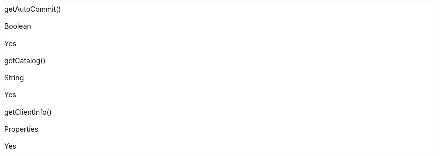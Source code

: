 <tr id="en-us_topic_0237120391_en-us_topic_0213179157_en-us_topic_0189251860_en-us_topic_0059778938_en-us_topic_0058965163_row38758186"><td class="cellrowborder" valign="top" width="37.86%" headers="mcps1.2.4.1.1 "><p id="en-us_topic_0237120391_en-us_topic_0213179157_en-us_topic_0189251860_en-us_topic_0059778938_en-us_topic_0058965163_p24985799"><a name="en-us_topic_0237120391_en-us_topic_0213179157_en-us_topic_0189251860_en-us_topic_0059778938_en-us_topic_0058965163_p24985799"></a><a name="en-us_topic_0237120391_en-us_topic_0213179157_en-us_topic_0189251860_en-us_topic_0059778938_en-us_topic_0058965163_p24985799"></a>getAutoCommit()</p>
</td>
<td class="cellrowborder" valign="top" width="32.29%" headers="mcps1.2.4.1.2 "><p id="en-us_topic_0237120391_en-us_topic_0213179157_en-us_topic_0189251860_en-us_topic_0059778938_en-us_topic_0058965163_p42420874"><a name="en-us_topic_0237120391_en-us_topic_0213179157_en-us_topic_0189251860_en-us_topic_0059778938_en-us_topic_0058965163_p42420874"></a><a name="en-us_topic_0237120391_en-us_topic_0213179157_en-us_topic_0189251860_en-us_topic_0059778938_en-us_topic_0058965163_p42420874"></a><span id="en-us_topic_0237120391_en-us_topic_0213179157_en-us_topic_0189251860_text266314207499"><a name="en-us_topic_0237120391_en-us_topic_0213179157_en-us_topic_0189251860_text266314207499"></a><a name="en-us_topic_0237120391_en-us_topic_0213179157_en-us_topic_0189251860_text266314207499"></a>Boolean</span></p>
</td>
<td class="cellrowborder" valign="top" width="29.849999999999998%" headers="mcps1.2.4.1.3 "><p id="en-us_topic_0237120391_en-us_topic_0213179157_en-us_topic_0189251860_en-us_topic_0059778938_en-us_topic_0058965163_p31478278"><a name="en-us_topic_0237120391_en-us_topic_0213179157_en-us_topic_0189251860_en-us_topic_0059778938_en-us_topic_0058965163_p31478278"></a><a name="en-us_topic_0237120391_en-us_topic_0213179157_en-us_topic_0189251860_en-us_topic_0059778938_en-us_topic_0058965163_p31478278"></a>Yes</p>
</td>
</tr>
<tr id="row12319335115918"><td class="cellrowborder" valign="top" width="37.86%" headers="mcps1.2.4.1.1 "><p id="p6320203512591"><a name="p6320203512591"></a><a name="p6320203512591"></a>getCatalog()</p>
</td>
<td class="cellrowborder" valign="top" width="32.29%" headers="mcps1.2.4.1.2 "><p id="p63201535155914"><a name="p63201535155914"></a><a name="p63201535155914"></a>String</p>
</td>
<td class="cellrowborder" valign="top" width="29.849999999999998%" headers="mcps1.2.4.1.3 "><p id="p4320335155916"><a name="p4320335155916"></a><a name="p4320335155916"></a>Yes</p>
</td>
</tr>
<tr id="en-us_topic_0237120391_en-us_topic_0213179157_en-us_topic_0189251860_en-us_topic_0059778938_en-us_topic_0058965163_row32822182"><td class="cellrowborder" valign="top" width="37.86%" headers="mcps1.2.4.1.1 "><p id="en-us_topic_0237120391_en-us_topic_0213179157_en-us_topic_0189251860_en-us_topic_0059778938_en-us_topic_0058965163_p17881338"><a name="en-us_topic_0237120391_en-us_topic_0213179157_en-us_topic_0189251860_en-us_topic_0059778938_en-us_topic_0058965163_p17881338"></a><a name="en-us_topic_0237120391_en-us_topic_0213179157_en-us_topic_0189251860_en-us_topic_0059778938_en-us_topic_0058965163_p17881338"></a>getClientInfo()</p>
</td>
<td class="cellrowborder" valign="top" width="32.29%" headers="mcps1.2.4.1.2 "><p id="en-us_topic_0237120391_en-us_topic_0213179157_en-us_topic_0189251860_en-us_topic_0059778938_en-us_topic_0058965163_p26976702"><a name="en-us_topic_0237120391_en-us_topic_0213179157_en-us_topic_0189251860_en-us_topic_0059778938_en-us_topic_0058965163_p26976702"></a><a name="en-us_topic_0237120391_en-us_topic_0213179157_en-us_topic_0189251860_en-us_topic_0059778938_en-us_topic_0058965163_p26976702"></a>Properties</p>
</td>
<td class="cellrowborder" valign="top" width="29.849999999999998%" headers="mcps1.2.4.1.3 "><p id="en-us_topic_0237120391_en-us_topic_0213179157_en-us_topic_0189251860_en-us_topic_0059778938_en-us_topic_0058965163_p11498954"><a name="en-us_topic_0237120391_en-us_topic_0213179157_en-us_topic_0189251860_en-us_topic_0059778938_en-us_topic_0058965163_p11498954"></a><a name="en-us_topic_0237120391_en-us_topic_0213179157_en-us_topic_0189251860_en-us_topic_0059778938_en-us_topic_0058965163_p11498954"></a>Yes</p>
</td>
</tr>